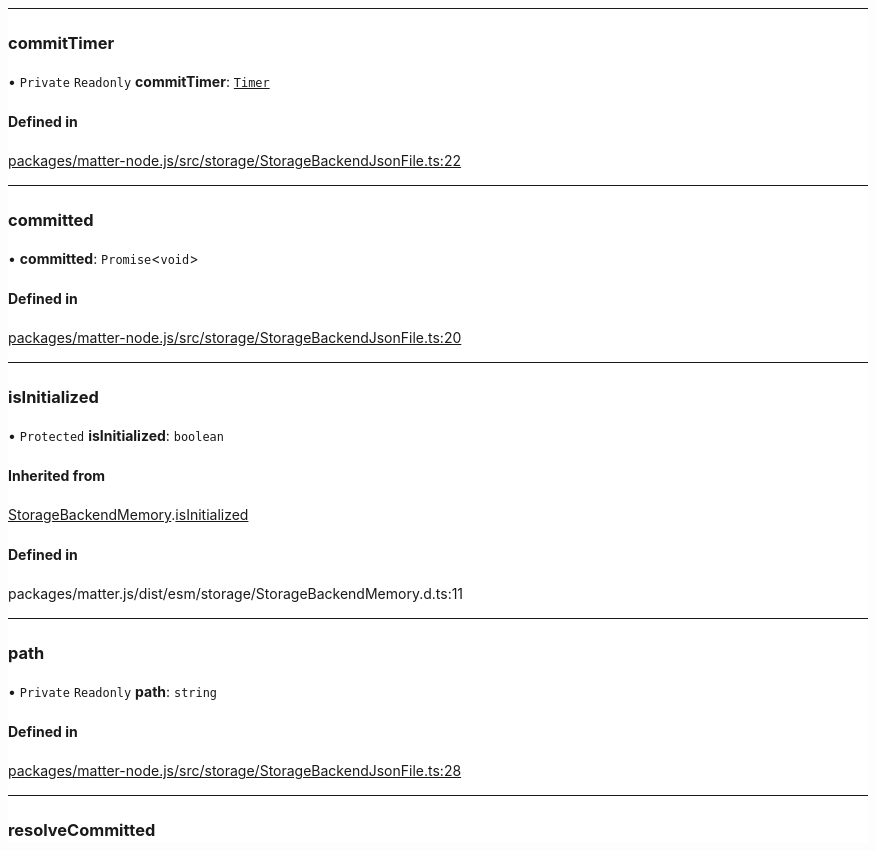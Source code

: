 ___

### commitTimer

• `Private` `Readonly` **commitTimer**: [`Timer`](../interfaces/time_export.Timer.md)

#### Defined in

[packages/matter-node.js/src/storage/StorageBackendJsonFile.ts:22](https://github.com/project-chip/matter.js/blob/904d0c9b952b91f28a21803759c5e5c66ee4d272/packages/matter-node.js/src/storage/StorageBackendJsonFile.ts#L22)

___

### committed

• **committed**: `Promise`\<`void`\>

#### Defined in

[packages/matter-node.js/src/storage/StorageBackendJsonFile.ts:20](https://github.com/project-chip/matter.js/blob/904d0c9b952b91f28a21803759c5e5c66ee4d272/packages/matter-node.js/src/storage/StorageBackendJsonFile.ts#L20)

___

### isInitialized

• `Protected` **isInitialized**: `boolean`

#### Inherited from

[StorageBackendMemory](storage_export.StorageBackendMemory.md).[isInitialized](storage_export.StorageBackendMemory.md#isinitialized)

#### Defined in

packages/matter.js/dist/esm/storage/StorageBackendMemory.d.ts:11

___

### path

• `Private` `Readonly` **path**: `string`

#### Defined in

[packages/matter-node.js/src/storage/StorageBackendJsonFile.ts:28](https://github.com/project-chip/matter.js/blob/904d0c9b952b91f28a21803759c5e5c66ee4d272/packages/matter-node.js/src/storage/StorageBackendJsonFile.ts#L28)

___

### resolveCommitted
